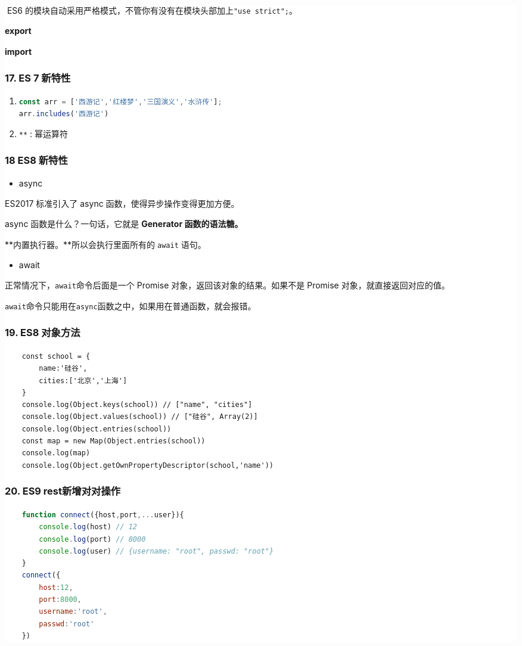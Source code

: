 ​	ES6 的模块自动采用严格模式，不管你有没有在模块头部加上`"use strict";`。

**export**



**import**



### 17. ES 7 新特性

1. ```javascript
   const arr = ['西游记','红楼梦','三国演义','水浒传'];
   arr.includes('西游记')
   ```

2. `**` : 幂运算符

### 18 ES8 新特性

- async

ES2017 标准引入了 async 函数，使得异步操作变得更加方便。

async 函数是什么？一句话，它就是 **Generator 函数的语法糖。**

**内置执行器。**所以会执行里面所有的 `await` 语句。

- await 

  

正常情况下，`await`命令后面是一个 Promise 对象，返回该对象的结果。如果不是 Promise 对象，就直接返回对应的值。

`await`命令只能用在`async`函数之中，如果用在普通函数，就会报错。

### 19. ES8 对象方法

```
    const school = {
        name:'硅谷',
        cities:['北京','上海']
    }
    console.log(Object.keys(school)) // ["name", "cities"]
    console.log(Object.values(school)) // ["硅谷", Array(2)]
    console.log(Object.entries(school))
    const map = new Map(Object.entries(school))
    console.log(map)
    console.log(Object.getOwnPropertyDescriptor(school,'name'))
```

### 20. ES9 rest新增对对操作

```javascript
    function connect({host,port,...user}){
        console.log(host) // 12
        console.log(port) // 8000
        console.log(user) // {username: "root", passwd: "root"}
    }
    connect({
        host:12,
        port:8000,
        username:'root',
        passwd:'root'
    })
```
